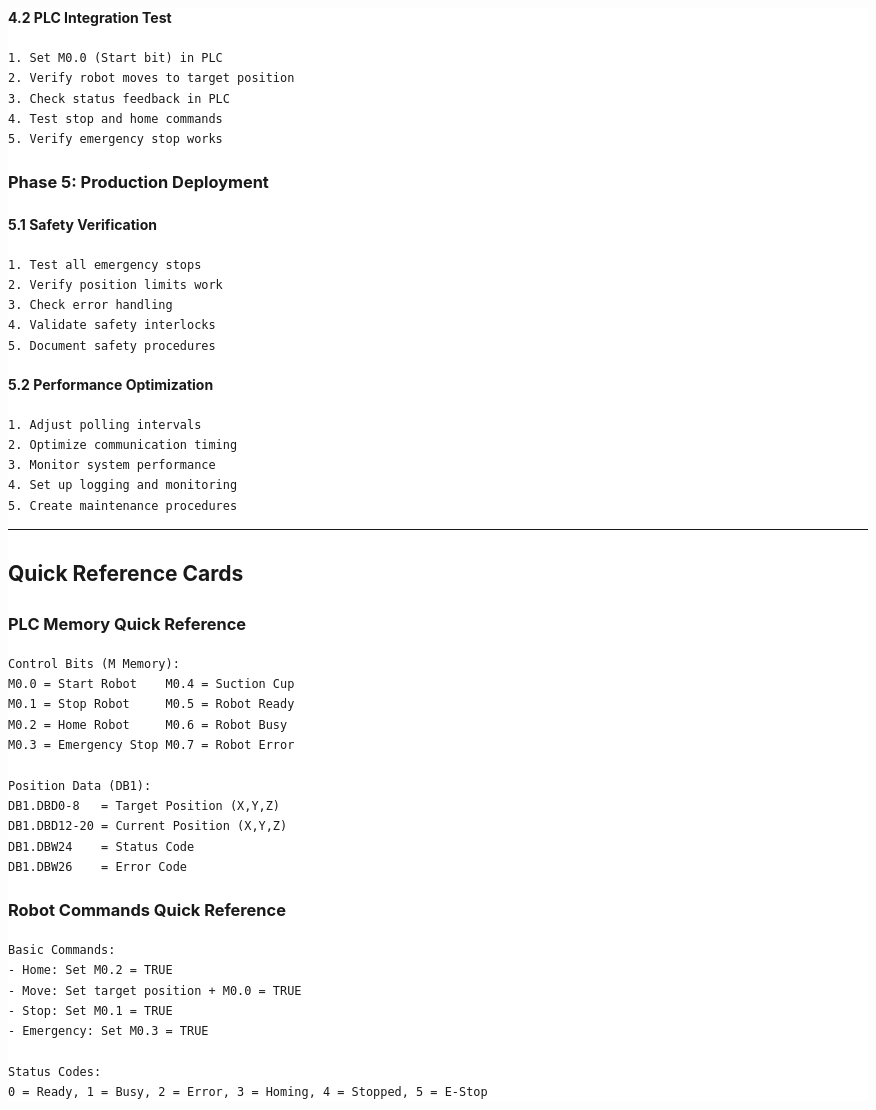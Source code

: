 #### 4.2 PLC Integration Test
```
1. Set M0.0 (Start bit) in PLC
2. Verify robot moves to target position
3. Check status feedback in PLC
4. Test stop and home commands
5. Verify emergency stop works
```

### Phase 5: Production Deployment

#### 5.1 Safety Verification
```
1. Test all emergency stops
2. Verify position limits work
3. Check error handling
4. Validate safety interlocks
5. Document safety procedures
```

#### 5.2 Performance Optimization
```
1. Adjust polling intervals
2. Optimize communication timing
3. Monitor system performance
4. Set up logging and monitoring
5. Create maintenance procedures
```

---

## Quick Reference Cards

### PLC Memory Quick Reference
```
Control Bits (M Memory):
M0.0 = Start Robot    M0.4 = Suction Cup
M0.1 = Stop Robot     M0.5 = Robot Ready
M0.2 = Home Robot     M0.6 = Robot Busy  
M0.3 = Emergency Stop M0.7 = Robot Error

Position Data (DB1):
DB1.DBD0-8   = Target Position (X,Y,Z)
DB1.DBD12-20 = Current Position (X,Y,Z)
DB1.DBW24    = Status Code
DB1.DBW26    = Error Code
```

### Robot Commands Quick Reference
```
Basic Commands:
- Home: Set M0.2 = TRUE
- Move: Set target position + M0.0 = TRUE
- Stop: Set M0.1 = TRUE
- Emergency: Set M0.3 = TRUE

Status Codes:
0 = Ready, 1 = Busy, 2 = Error, 3 = Homing, 4 = Stopped, 5 = E-Stop
```
